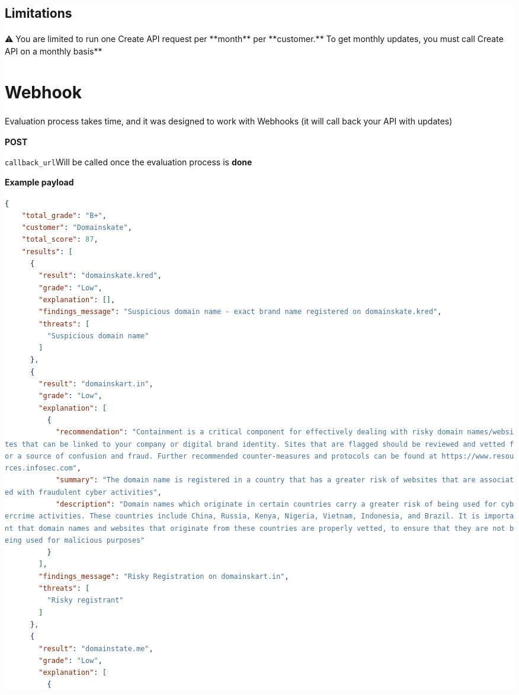 ## Limitations

<aside>
⚠️ You are limited to run one Create API request per **month** per **customer.** To get monthly updates, you must call Create API on a monthly basis**

</aside>

# Webhook

Evaluation process takes time, and it was designed to work with Webhooks (it will call back your API with updates)

**POST**

`callback_url`Will be called once the evaluation process is **done**

**Example payload**

```json
{
    "total_grade": "B+",
    "customer": "Domainskate",
    "total_score": 87,
    "results": [
      {
        "result": "domainskate.kred",
        "grade": "Low",
        "explanation": [],
        "findings_message": "Suspicious domain name - exact brand name registered on domainskate.kred",
        "threats": [
          "Suspicious domain name"
        ]
      },
      {
        "result": "domainskart.in",
        "grade": "Low",
        "explanation": [
          {
            "recommendation": "Containment is a critical component for effectively dealing with risky domain names/websites that can be linked to your company or digital brand identity. Sites that are flagged should be reviewed and vetted for a source of confusion and fraud. Further recommended counter-measures and protocols can be found at https://www.resources.infosec.com",
            "summary": "The domain name is registered in a country that has a greater risk of websites that are associated with fraudulent cyber activities",
            "description": "Domain names which originate in certain countries carry a greater risk of being used for cybercrime activities. These countries include China, Russia, Kenya, Nigeria, Vietnam, Indonesia, and Brazil. It is important that domain names and websites that originate from these countries are properly vetted, to ensure that they are not being used for malicious purposes"
          }
        ],
        "findings_message": "Risky Registration on domainskart.in",
        "threats": [
          "Risky registrant"
        ]
      },
      {
        "result": "domainstate.me",
        "grade": "Low",
        "explanation": [
          {
```
